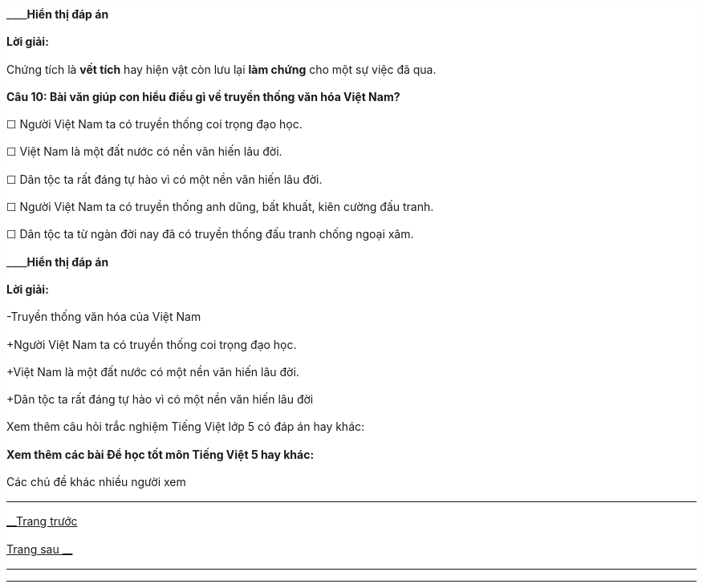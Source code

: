 ____**Hiển thị đáp án**

**Lời giải:**

Chứng tích là **vết tích** hay hiện vật còn lưu lại **làm chứng** cho một sự việc đã qua.

**Câu 10: Bài văn giúp con hiểu điều gì về truyền thống văn hóa Việt Nam?**

☐ Người Việt Nam ta có truyền thống coi trọng đạo học.

☐ Việt Nam là một đất nước có nền văn hiến lâu đời.

☐ Dân tộc ta rất đáng tự hào vì có một nền văn hiến lâu đời.

☐ Người Việt Nam ta có truyền thống anh dũng, bất khuất, kiên cường đấu tranh.

☐ Dân tộc ta từ ngàn đời nay đã có truyền thống đấu tranh chống ngoại xâm.

____**Hiển thị đáp án**

**Lời giải:**

-Truyền thống văn hóa của Việt Nam

+Người Việt Nam ta có truyền thống coi trọng đạo học.

+Việt Nam là một đất nước có một nền văn hiến lâu đời.

+Dân tộc ta rất đáng tự hào vì có một nền văn hiến lâu đời

Xem thêm câu hỏi trắc nghiệm Tiếng Việt lớp 5 có đáp án hay khác:

**Xem thêm các bài Để học tốt môn Tiếng Việt 5 hay khác:**

Các chủ đề khác nhiều người xem 

* * *

[__Trang trước](https://vietjack.com/tieng-viet-lop-5/bai-tap-trac-nghiem-tieng-viet-lop-5.jsp)

[Trang sau __](https://vietjack.com/tieng-viet-lop-5/bai-tap-trac-nghiem-tieng-viet-lop-5.jsp)

* * *

* * *

